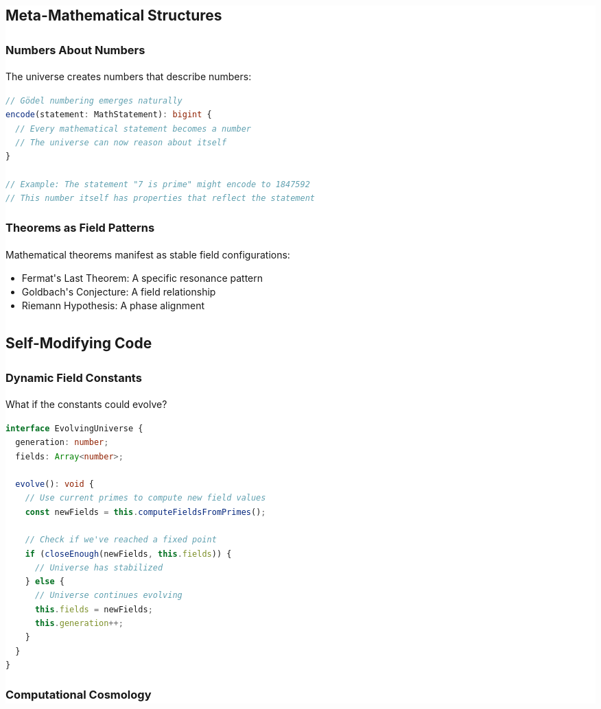 ## Meta-Mathematical Structures

### Numbers About Numbers

The universe creates numbers that describe numbers:

```typescript
// Gödel numbering emerges naturally
encode(statement: MathStatement): bigint {
  // Every mathematical statement becomes a number
  // The universe can now reason about itself
}

// Example: The statement "7 is prime" might encode to 1847592
// This number itself has properties that reflect the statement
```

### Theorems as Field Patterns

Mathematical theorems manifest as stable field configurations:
- Fermat's Last Theorem: A specific resonance pattern
- Goldbach's Conjecture: A field relationship
- Riemann Hypothesis: A phase alignment

## Self-Modifying Code

### Dynamic Field Constants

What if the constants could evolve?

```typescript
interface EvolvingUniverse {
  generation: number;
  fields: Array<number>;
  
  evolve(): void {
    // Use current primes to compute new field values
    const newFields = this.computeFieldsFromPrimes();
    
    // Check if we've reached a fixed point
    if (closeEnough(newFields, this.fields)) {
      // Universe has stabilized
    } else {
      // Universe continues evolving
      this.fields = newFields;
      this.generation++;
    }
  }
}
```

### Computational Cosmology
